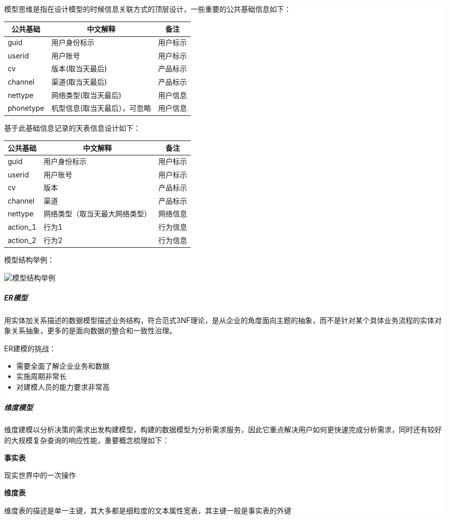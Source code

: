 模型思维是指在设计模型的时候信息关联方式的顶层设计，一些重要的公共基础信息如下：

| 公共基础      | 中文解释            | 备注   |
| --------- | --------------- | ---- |
| guid      | 用户身份标示          | 用户标示 |
| userid    | 用户账号            | 用户标示 |
| cv        | 版本(取当天最后)       | 产品标示 |
| channel   | 渠道(取当天最后)       | 产品标示 |
| nettype   | 网络类型(取当天最后)     | 用户信息 |
| phonetype | 机型信息(取当天最后），可忽略 | 用户信息 |

基于此基础信息记录的天表信息设计如下：

| 公共基础     | 中文解释            | 备注   |
| -------- | --------------- | ---- |
| guid     | 用户身份标示          | 用户标示 |
| userid   | 用户账号            | 用户标示 |
| cv       | 版本              | 产品标示 |
| channel  | 渠道              | 产品标示 |
| nettype  | 网络类型（取当天最大网络类型） | 网络信息 |
| action_1 | 行为1             | 行为信息 |
| action_2 | 行为2             | 行为信息 |

模型结构举例：

![模型结构举例](http://tuling56.site/imgbed/2018-09-28_153404.png)

##### ER模型

用实体加关系描述的数据模型描述业务结构，符合范式3NF理论，是从企业的角度面向主题的抽象，而不是针对某个具体业务流程的实体对象关系抽象，更多的是面向数据的整合和一致性治理。

ER建模的挑战：

- 需要全面了解企业业务和数据
- 实施周期非常长
- 对建模人员的能力要求非常高

##### 维度模型

维度建模以分析决策的需求出发构建模型，构建的数据模型为分析需求服务，因此它重点解决用户如何更快速完成分析需求，同时还有较好的大规模复杂查询的响应性能，重要概念梳理如下：

**事实表**

现实世界中的一次操作

**维度表**

维度表的描述是单一主键，其大多都是细粒度的文本属性宽表，其主键一般是事实表的外键

